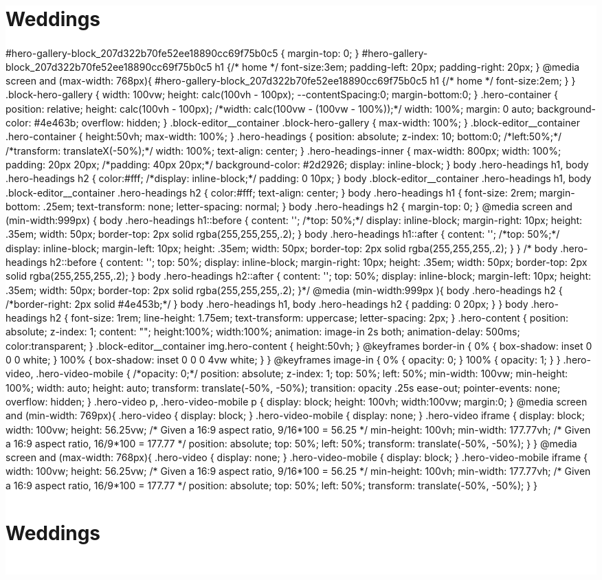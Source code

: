 

# Weddings

#hero-gallery-block\_207d322b70fe52ee18890cc69f75b0c5 { margin-top: 0; } #hero-gallery-block\_207d322b70fe52ee18890cc69f75b0c5 h1 {/\* home \*/ font-size:3em; padding-left: 20px; padding-right: 20px; } @media screen and (max-width: 768px){ #hero-gallery-block\_207d322b70fe52ee18890cc69f75b0c5 h1 {/\* home \*/ font-size:2em; } } .block-hero-gallery { width: 100vw; height: calc(100vh - 100px); --contentSpacing:0; margin-bottom:0; } .hero-container { position: relative; height: calc(100vh - 100px); /\*width: calc(100vw - (100vw - 100%));\*/ width: 100%; margin: 0 auto; background-color: #4e463b; overflow: hidden; } .block-editor\_\_container .block-hero-gallery { max-width: 100%; } .block-editor\_\_container .hero-container { height:50vh; max-width: 100%; } .hero-headings { position: absolute; z-index: 10; bottom:0; /\*left:50%;\*/ /\*transform: translateX(-50%);\*/ width: 100%; text-align: center; } .hero-headings-inner { max-width: 800px; width: 100%; padding: 20px 20px; /\*padding: 40px 20px;\*/ background-color: #2d2926; display: inline-block; } body .hero-headings h1, body .hero-headings h2 { color:#fff; /\*display: inline-block;\*/ padding: 0 10px; } body .block-editor\_\_container .hero-headings h1, body .block-editor\_\_container .hero-headings h2 { color:#fff; text-align: center; } body .hero-headings h1 { font-size: 2rem; margin-bottom: .25em; text-transform: none; letter-spacing: normal; } body .hero-headings h2 { margin-top: 0; } @media screen and (min-width:999px) { body .hero-headings h1::before { content: ''; /\*top: 50%;\*/ display: inline-block; margin-right: 10px; height: .35em; width: 50px; border-top: 2px solid rgba(255,255,255,.2); } body .hero-headings h1::after { content: ''; /\*top: 50%;\*/ display: inline-block; margin-left: 10px; height: .35em; width: 50px; border-top: 2px solid rgba(255,255,255,.2); } } /\* body .hero-headings h2::before { content: ''; top: 50%; display: inline-block; margin-right: 10px; height: .35em; width: 50px; border-top: 2px solid rgba(255,255,255,.2); } body .hero-headings h2::after { content: ''; top: 50%; display: inline-block; margin-left: 10px; height: .35em; width: 50px; border-top: 2px solid rgba(255,255,255,.2); }\*/ @media (min-width:999px ){ body .hero-headings h2 { /\*border-right: 2px solid #4e453b;\*/ } body .hero-headings h1, body .hero-headings h2 { padding: 0 20px; } } body .hero-headings h2 { font-size: 1rem; line-height: 1.75em; text-transform: uppercase; letter-spacing: 2px; } .hero-content { position: absolute; z-index: 1; content: ""; height:100%; width:100%; animation: image-in 2s both; animation-delay: 500ms; color:transparent; } .block-editor\_\_container img.hero-content { height:50vh; } @keyframes border-in { 0% { box-shadow: inset 0 0 0 white; } 100% { box-shadow: inset 0 0 0 4vw white; } } @keyframes image-in { 0% { opacity: 0; } 100% { opacity: 1; } } .hero-video, .hero-video-mobile { /\*opacity: 0;\*/ position: absolute; z-index: 1; top: 50%; left: 50%; min-width: 100vw; min-height: 100%; width: auto; height: auto; transform: translate(-50%, -50%); transition: opacity .25s ease-out; pointer-events: none; overflow: hidden; } .hero-video p, .hero-video-mobile p { display: block; height: 100vh; width:100vw; margin:0; } @media screen and (min-width: 769px){ .hero-video { display: block; } .hero-video-mobile { display: none; } .hero-video iframe { display: block; width: 100vw; height: 56.25vw; /\* Given a 16:9 aspect ratio, 9/16\*100 = 56.25 \*/ min-height: 100vh; min-width: 177.77vh; /\* Given a 16:9 aspect ratio, 16/9\*100 = 177.77 \*/ position: absolute; top: 50%; left: 50%; transform: translate(-50%, -50%); } } @media screen and (max-width: 768px){ .hero-video { display: none; } .hero-video-mobile { display: block; } .hero-video-mobile iframe { width: 100vw; height: 56.25vw; /\* Given a 16:9 aspect ratio, 9/16\*100 = 56.25 \*/ min-height: 100vh; min-width: 177.77vh; /\* Given a 16:9 aspect ratio, 16/9\*100 = 177.77 \*/ position: absolute; top: 50%; left: 50%; transform: translate(-50%, -50%); } }

# Weddings

![chairs set for an outdoor wedding](data:image/gif;base64,R0lGODlhAQABAIAAAP///wAAACH5BAEAAAAALAAAAAABAAEAAAICRAEAOw==)
